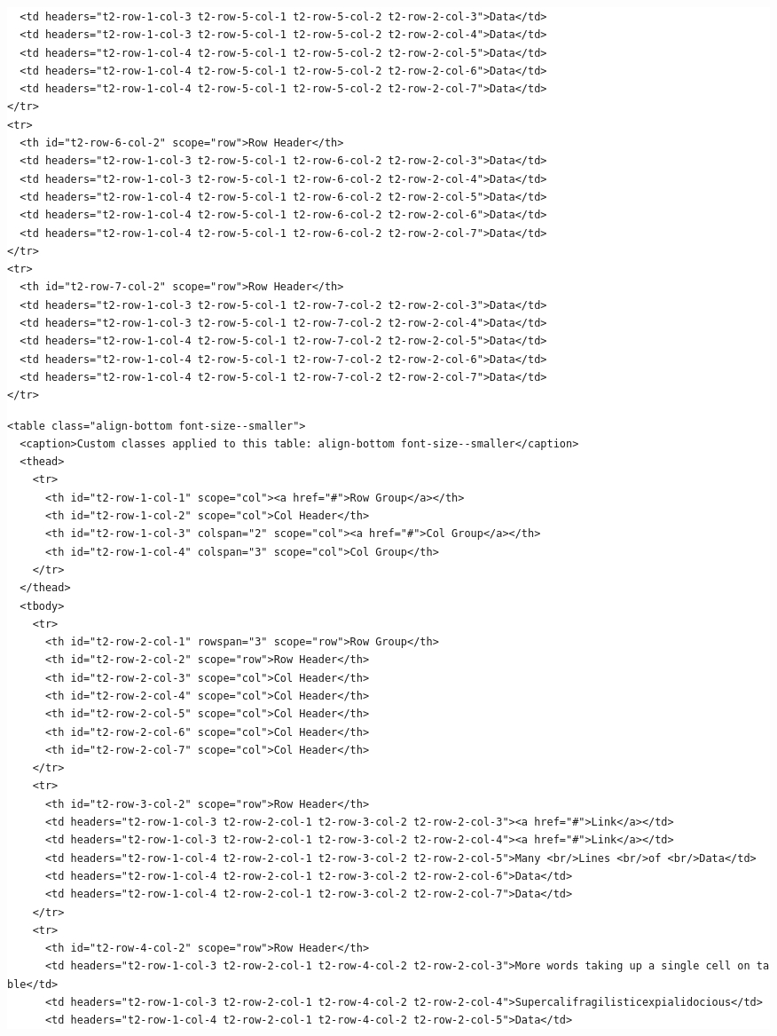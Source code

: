       <td headers="t2-row-1-col-3 t2-row-5-col-1 t2-row-5-col-2 t2-row-2-col-3">Data</td>
      <td headers="t2-row-1-col-3 t2-row-5-col-1 t2-row-5-col-2 t2-row-2-col-4">Data</td>
      <td headers="t2-row-1-col-4 t2-row-5-col-1 t2-row-5-col-2 t2-row-2-col-5">Data</td>
      <td headers="t2-row-1-col-4 t2-row-5-col-1 t2-row-5-col-2 t2-row-2-col-6">Data</td>
      <td headers="t2-row-1-col-4 t2-row-5-col-1 t2-row-5-col-2 t2-row-2-col-7">Data</td>
    </tr>
    <tr>
      <th id="t2-row-6-col-2" scope="row">Row Header</th>
      <td headers="t2-row-1-col-3 t2-row-5-col-1 t2-row-6-col-2 t2-row-2-col-3">Data</td>
      <td headers="t2-row-1-col-3 t2-row-5-col-1 t2-row-6-col-2 t2-row-2-col-4">Data</td>
      <td headers="t2-row-1-col-4 t2-row-5-col-1 t2-row-6-col-2 t2-row-2-col-5">Data</td>
      <td headers="t2-row-1-col-4 t2-row-5-col-1 t2-row-6-col-2 t2-row-2-col-6">Data</td>
      <td headers="t2-row-1-col-4 t2-row-5-col-1 t2-row-6-col-2 t2-row-2-col-7">Data</td>
    </tr>
    <tr>
      <th id="t2-row-7-col-2" scope="row">Row Header</th>
      <td headers="t2-row-1-col-3 t2-row-5-col-1 t2-row-7-col-2 t2-row-2-col-3">Data</td>
      <td headers="t2-row-1-col-3 t2-row-5-col-1 t2-row-7-col-2 t2-row-2-col-4">Data</td>
      <td headers="t2-row-1-col-4 t2-row-5-col-1 t2-row-7-col-2 t2-row-2-col-5">Data</td>
      <td headers="t2-row-1-col-4 t2-row-5-col-1 t2-row-7-col-2 t2-row-2-col-6">Data</td>
      <td headers="t2-row-1-col-4 t2-row-5-col-1 t2-row-7-col-2 t2-row-2-col-7">Data</td>
    </tr>
  </tbody>
</table>

```
<table class="align-bottom font-size--smaller">
  <caption>Custom classes applied to this table: align-bottom font-size--smaller</caption>
  <thead>
    <tr>
      <th id="t2-row-1-col-1" scope="col"><a href="#">Row Group</a></th>
      <th id="t2-row-1-col-2" scope="col">Col Header</th>
      <th id="t2-row-1-col-3" colspan="2" scope="col"><a href="#">Col Group</a></th>
      <th id="t2-row-1-col-4" colspan="3" scope="col">Col Group</th>
    </tr>
  </thead>
  <tbody>
    <tr>
      <th id="t2-row-2-col-1" rowspan="3" scope="row">Row Group</th>
      <th id="t2-row-2-col-2" scope="row">Row Header</th>
      <th id="t2-row-2-col-3" scope="col">Col Header</th>
      <th id="t2-row-2-col-4" scope="col">Col Header</th>
      <th id="t2-row-2-col-5" scope="col">Col Header</th>
      <th id="t2-row-2-col-6" scope="col">Col Header</th>
      <th id="t2-row-2-col-7" scope="col">Col Header</th>
    </tr>
    <tr>
      <th id="t2-row-3-col-2" scope="row">Row Header</th>
      <td headers="t2-row-1-col-3 t2-row-2-col-1 t2-row-3-col-2 t2-row-2-col-3"><a href="#">Link</a></td>
      <td headers="t2-row-1-col-3 t2-row-2-col-1 t2-row-3-col-2 t2-row-2-col-4"><a href="#">Link</a></td>
      <td headers="t2-row-1-col-4 t2-row-2-col-1 t2-row-3-col-2 t2-row-2-col-5">Many <br/>Lines <br/>of <br/>Data</td>
      <td headers="t2-row-1-col-4 t2-row-2-col-1 t2-row-3-col-2 t2-row-2-col-6">Data</td>
      <td headers="t2-row-1-col-4 t2-row-2-col-1 t2-row-3-col-2 t2-row-2-col-7">Data</td>
    </tr>
    <tr>
      <th id="t2-row-4-col-2" scope="row">Row Header</th>
      <td headers="t2-row-1-col-3 t2-row-2-col-1 t2-row-4-col-2 t2-row-2-col-3">More words taking up a single cell on table</td>
      <td headers="t2-row-1-col-3 t2-row-2-col-1 t2-row-4-col-2 t2-row-2-col-4">Supercalifragilisticexpialidocious</td>
      <td headers="t2-row-1-col-4 t2-row-2-col-1 t2-row-4-col-2 t2-row-2-col-5">Data</td>
```